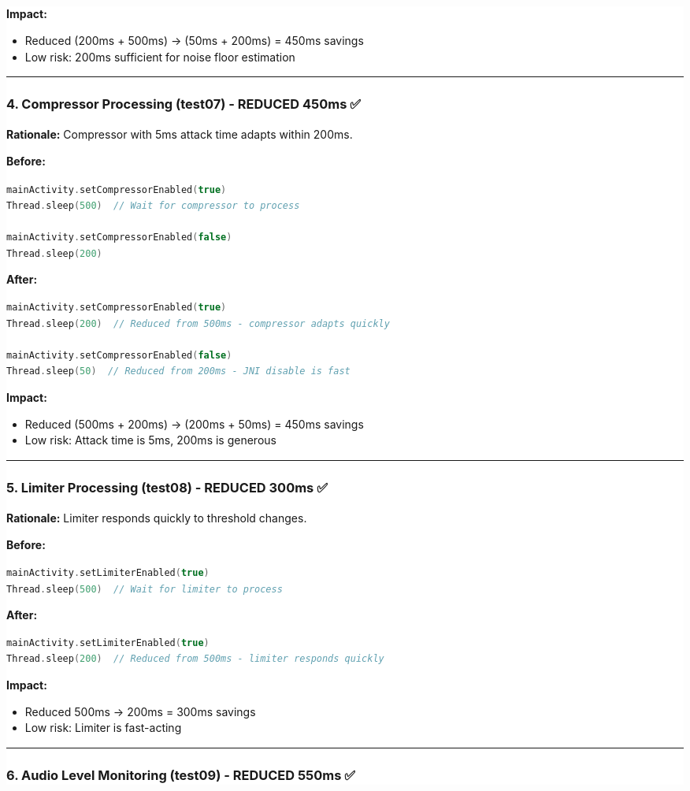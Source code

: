 **Impact:**
- Reduced (200ms + 500ms) → (50ms + 200ms) = 450ms savings
- Low risk: 200ms sufficient for noise floor estimation

---

### 4. Compressor Processing (test07) - REDUCED 450ms ✅

**Rationale:** Compressor with 5ms attack time adapts within 200ms.

**Before:**
```kotlin
mainActivity.setCompressorEnabled(true)
Thread.sleep(500)  // Wait for compressor to process

mainActivity.setCompressorEnabled(false)
Thread.sleep(200)
```

**After:**
```kotlin
mainActivity.setCompressorEnabled(true)
Thread.sleep(200)  // Reduced from 500ms - compressor adapts quickly

mainActivity.setCompressorEnabled(false)
Thread.sleep(50)  // Reduced from 200ms - JNI disable is fast
```

**Impact:**
- Reduced (500ms + 200ms) → (200ms + 50ms) = 450ms savings
- Low risk: Attack time is 5ms, 200ms is generous

---

### 5. Limiter Processing (test08) - REDUCED 300ms ✅

**Rationale:** Limiter responds quickly to threshold changes.

**Before:**
```kotlin
mainActivity.setLimiterEnabled(true)
Thread.sleep(500)  // Wait for limiter to process
```

**After:**
```kotlin
mainActivity.setLimiterEnabled(true)
Thread.sleep(200)  // Reduced from 500ms - limiter responds quickly
```

**Impact:**
- Reduced 500ms → 200ms = 300ms savings
- Low risk: Limiter is fast-acting

---

### 6. Audio Level Monitoring (test09) - REDUCED 550ms ✅
